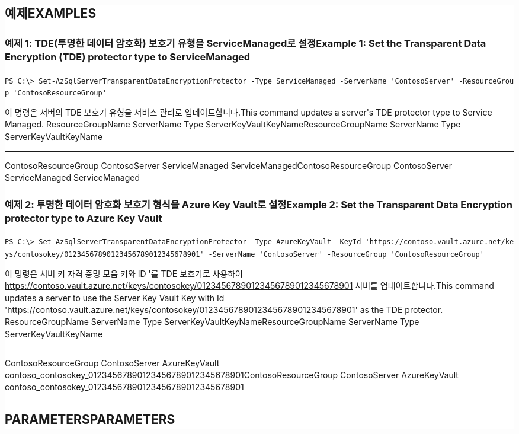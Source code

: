 ## <span data-ttu-id="273de-108">예제</span><span class="sxs-lookup"><span data-stu-id="273de-108">EXAMPLES</span></span>

### <span data-ttu-id="273de-109">예제 1: TDE(투명한 데이터 암호화) 보호기 유형을 ServiceManaged로 설정</span><span class="sxs-lookup"><span data-stu-id="273de-109">Example 1: Set the Transparent Data Encryption (TDE) protector type to ServiceManaged</span></span>
```
PS C:\> Set-AzSqlServerTransparentDataEncryptionProtector -Type ServiceManaged -ServerName 'ContosoServer' -ResourceGroup 'ContosoResourceGroup'
```

<span data-ttu-id="273de-110">이 명령은 서버의 TDE 보호기 유형을 서비스 관리로 업데이트합니다.</span><span class="sxs-lookup"><span data-stu-id="273de-110">This command updates a server's TDE protector type to Service Managed.</span></span>
<span data-ttu-id="273de-111">ResourceGroupName ServerName Type ServerKeyVaultKeyName</span><span class="sxs-lookup"><span data-stu-id="273de-111">ResourceGroupName ServerName                   Type ServerKeyVaultKeyName</span></span>
----------------- ----------                   ---- ---------------------
<span data-ttu-id="273de-112">ContosoResourceGroup ContosoServer ServiceManaged ServiceManaged</span><span class="sxs-lookup"><span data-stu-id="273de-112">ContosoResourceGroup ContosoServer ServiceManaged ServiceManaged</span></span>

### <span data-ttu-id="273de-113">예제 2: 투명한 데이터 암호화 보호기 형식을 Azure Key Vault로 설정</span><span class="sxs-lookup"><span data-stu-id="273de-113">Example 2: Set the Transparent Data Encryption protector type to Azure Key Vault</span></span>
```
PS C:\> Set-AzSqlServerTransparentDataEncryptionProtector -Type AzureKeyVault -KeyId 'https://contoso.vault.azure.net/keys/contosokey/01234567890123456789012345678901' -ServerName 'ContosoServer' -ResourceGroup 'ContosoResourceGroup'
```

<span data-ttu-id="273de-114">이 명령은 서버 키 자격 증명 모음 키와 ID '를 TDE 보호기로 사용하여 https://contoso.vault.azure.net/keys/contosokey/01234567890123456789012345678901 서버를 업데이트합니다.</span><span class="sxs-lookup"><span data-stu-id="273de-114">This command updates a server to use the Server Key Vault Key with Id 'https://contoso.vault.azure.net/keys/contosokey/01234567890123456789012345678901' as the TDE protector.</span></span>
<span data-ttu-id="273de-115">ResourceGroupName ServerName Type ServerKeyVaultKeyName</span><span class="sxs-lookup"><span data-stu-id="273de-115">ResourceGroupName ServerName                   Type ServerKeyVaultKeyName</span></span>
----------------- ----------                   ---- ---------------------
<span data-ttu-id="273de-116">ContosoResourceGroup ContosoServer AzureKeyVault contoso_contosokey_01234567890123456789012345678901</span><span class="sxs-lookup"><span data-stu-id="273de-116">ContosoResourceGroup ContosoServer AzureKeyVault contoso_contosokey_01234567890123456789012345678901</span></span>

## <span data-ttu-id="273de-117">PARAMETERS</span><span class="sxs-lookup"><span data-stu-id="273de-117">PARAMETERS</span></span>
